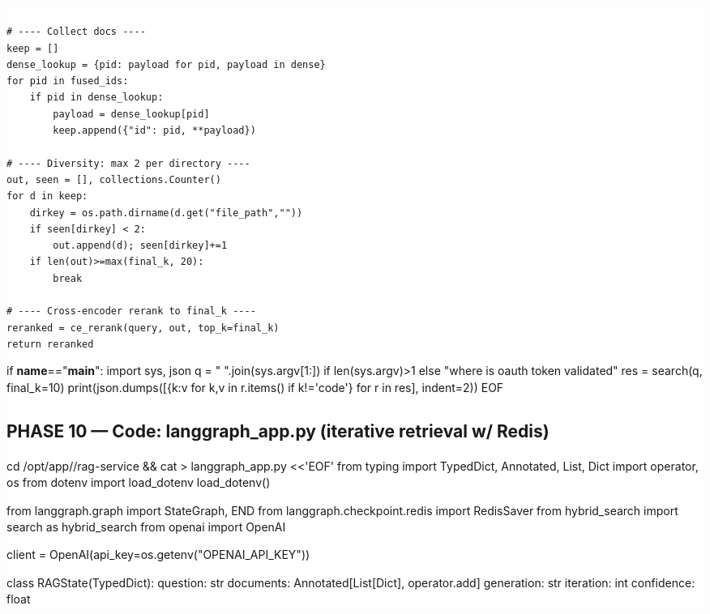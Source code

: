 ```

# ---- Collect docs ----
keep = []
dense_lookup = {pid: payload for pid, payload in dense}
for pid in fused_ids:
    if pid in dense_lookup:
        payload = dense_lookup[pid]
        keep.append({"id": pid, **payload})

# ---- Diversity: max 2 per directory ----
out, seen = [], collections.Counter()
for d in keep:
    dirkey = os.path.dirname(d.get("file_path",""))
    if seen[dirkey] < 2:
        out.append(d); seen[dirkey]+=1
    if len(out)>=max(final_k, 20):
        break

# ---- Cross-encoder rerank to final_k ----
reranked = ce_rerank(query, out, top_k=final_k)
return reranked
```

if **name**=="**main**":
import sys, json
q = " ".join(sys.argv[1:]) if len(sys.argv)>1 else "where is oauth token validated"
res = search(q, final_k=10)
print(json.dumps([{k:v for k,v in r.items() if k!='code'} for r in res], indent=2))
EOF

## PHASE 10 — Code: langgraph_app.py (iterative retrieval w/ Redis)

cd /opt/app//rag-service && 
cat > langgraph_app.py <<'EOF'
from typing import TypedDict, Annotated, List, Dict
import operator, os
from dotenv import load_dotenv
load_dotenv()

from langgraph.graph import StateGraph, END
from langgraph.checkpoint.redis import RedisSaver
from hybrid_search import search as hybrid_search
from openai import OpenAI

client = OpenAI(api_key=os.getenv("OPENAI_API_KEY"))

class RAGState(TypedDict):
question: str
documents: Annotated[List[Dict], operator.add]
generation: str
iteration: int
confidence: float
